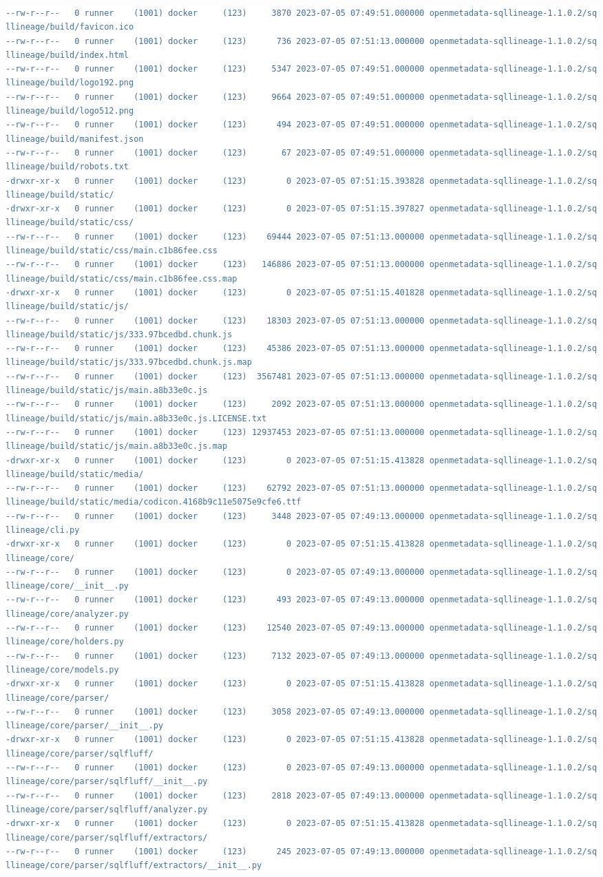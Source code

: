 ```diff
--rw-r--r--   0 runner    (1001) docker     (123)     3870 2023-07-05 07:49:51.000000 openmetadata-sqllineage-1.1.0.2/sqllineage/build/favicon.ico
--rw-r--r--   0 runner    (1001) docker     (123)      736 2023-07-05 07:51:13.000000 openmetadata-sqllineage-1.1.0.2/sqllineage/build/index.html
--rw-r--r--   0 runner    (1001) docker     (123)     5347 2023-07-05 07:49:51.000000 openmetadata-sqllineage-1.1.0.2/sqllineage/build/logo192.png
--rw-r--r--   0 runner    (1001) docker     (123)     9664 2023-07-05 07:49:51.000000 openmetadata-sqllineage-1.1.0.2/sqllineage/build/logo512.png
--rw-r--r--   0 runner    (1001) docker     (123)      494 2023-07-05 07:49:51.000000 openmetadata-sqllineage-1.1.0.2/sqllineage/build/manifest.json
--rw-r--r--   0 runner    (1001) docker     (123)       67 2023-07-05 07:49:51.000000 openmetadata-sqllineage-1.1.0.2/sqllineage/build/robots.txt
-drwxr-xr-x   0 runner    (1001) docker     (123)        0 2023-07-05 07:51:15.393828 openmetadata-sqllineage-1.1.0.2/sqllineage/build/static/
-drwxr-xr-x   0 runner    (1001) docker     (123)        0 2023-07-05 07:51:15.397827 openmetadata-sqllineage-1.1.0.2/sqllineage/build/static/css/
--rw-r--r--   0 runner    (1001) docker     (123)    69444 2023-07-05 07:51:13.000000 openmetadata-sqllineage-1.1.0.2/sqllineage/build/static/css/main.c1b86fee.css
--rw-r--r--   0 runner    (1001) docker     (123)   146886 2023-07-05 07:51:13.000000 openmetadata-sqllineage-1.1.0.2/sqllineage/build/static/css/main.c1b86fee.css.map
-drwxr-xr-x   0 runner    (1001) docker     (123)        0 2023-07-05 07:51:15.401828 openmetadata-sqllineage-1.1.0.2/sqllineage/build/static/js/
--rw-r--r--   0 runner    (1001) docker     (123)    18303 2023-07-05 07:51:13.000000 openmetadata-sqllineage-1.1.0.2/sqllineage/build/static/js/333.97bcedbd.chunk.js
--rw-r--r--   0 runner    (1001) docker     (123)    45386 2023-07-05 07:51:13.000000 openmetadata-sqllineage-1.1.0.2/sqllineage/build/static/js/333.97bcedbd.chunk.js.map
--rw-r--r--   0 runner    (1001) docker     (123)  3567481 2023-07-05 07:51:13.000000 openmetadata-sqllineage-1.1.0.2/sqllineage/build/static/js/main.a8b33e0c.js
--rw-r--r--   0 runner    (1001) docker     (123)     2092 2023-07-05 07:51:13.000000 openmetadata-sqllineage-1.1.0.2/sqllineage/build/static/js/main.a8b33e0c.js.LICENSE.txt
--rw-r--r--   0 runner    (1001) docker     (123) 12937453 2023-07-05 07:51:13.000000 openmetadata-sqllineage-1.1.0.2/sqllineage/build/static/js/main.a8b33e0c.js.map
-drwxr-xr-x   0 runner    (1001) docker     (123)        0 2023-07-05 07:51:15.413828 openmetadata-sqllineage-1.1.0.2/sqllineage/build/static/media/
--rw-r--r--   0 runner    (1001) docker     (123)    62792 2023-07-05 07:51:13.000000 openmetadata-sqllineage-1.1.0.2/sqllineage/build/static/media/codicon.4168b9c11e5075e9cfe6.ttf
--rw-r--r--   0 runner    (1001) docker     (123)     3448 2023-07-05 07:49:13.000000 openmetadata-sqllineage-1.1.0.2/sqllineage/cli.py
-drwxr-xr-x   0 runner    (1001) docker     (123)        0 2023-07-05 07:51:15.413828 openmetadata-sqllineage-1.1.0.2/sqllineage/core/
--rw-r--r--   0 runner    (1001) docker     (123)        0 2023-07-05 07:49:13.000000 openmetadata-sqllineage-1.1.0.2/sqllineage/core/__init__.py
--rw-r--r--   0 runner    (1001) docker     (123)      493 2023-07-05 07:49:13.000000 openmetadata-sqllineage-1.1.0.2/sqllineage/core/analyzer.py
--rw-r--r--   0 runner    (1001) docker     (123)    12540 2023-07-05 07:49:13.000000 openmetadata-sqllineage-1.1.0.2/sqllineage/core/holders.py
--rw-r--r--   0 runner    (1001) docker     (123)     7132 2023-07-05 07:49:13.000000 openmetadata-sqllineage-1.1.0.2/sqllineage/core/models.py
-drwxr-xr-x   0 runner    (1001) docker     (123)        0 2023-07-05 07:51:15.413828 openmetadata-sqllineage-1.1.0.2/sqllineage/core/parser/
--rw-r--r--   0 runner    (1001) docker     (123)     3058 2023-07-05 07:49:13.000000 openmetadata-sqllineage-1.1.0.2/sqllineage/core/parser/__init__.py
-drwxr-xr-x   0 runner    (1001) docker     (123)        0 2023-07-05 07:51:15.413828 openmetadata-sqllineage-1.1.0.2/sqllineage/core/parser/sqlfluff/
--rw-r--r--   0 runner    (1001) docker     (123)        0 2023-07-05 07:49:13.000000 openmetadata-sqllineage-1.1.0.2/sqllineage/core/parser/sqlfluff/__init__.py
--rw-r--r--   0 runner    (1001) docker     (123)     2818 2023-07-05 07:49:13.000000 openmetadata-sqllineage-1.1.0.2/sqllineage/core/parser/sqlfluff/analyzer.py
-drwxr-xr-x   0 runner    (1001) docker     (123)        0 2023-07-05 07:51:15.413828 openmetadata-sqllineage-1.1.0.2/sqllineage/core/parser/sqlfluff/extractors/
--rw-r--r--   0 runner    (1001) docker     (123)      245 2023-07-05 07:49:13.000000 openmetadata-sqllineage-1.1.0.2/sqllineage/core/parser/sqlfluff/extractors/__init__.py
```